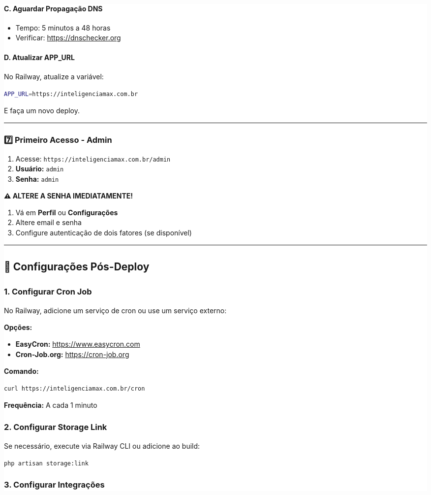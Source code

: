 #### C. Aguardar Propagação DNS

- Tempo: 5 minutos a 48 horas
- Verificar: https://dnschecker.org

#### D. Atualizar APP_URL

No Railway, atualize a variável:
```bash
APP_URL=https://inteligenciamax.com.br
```

E faça um novo deploy.

---

### 7️⃣ Primeiro Acesso - Admin

1. Acesse: `https://inteligenciamax.com.br/admin`
2. **Usuário:** `admin`
3. **Senha:** `admin`

**⚠️ ALTERE A SENHA IMEDIATAMENTE!**

1. Vá em **Perfil** ou **Configurações**
2. Altere email e senha
3. Configure autenticação de dois fatores (se disponível)

---

## 🔧 Configurações Pós-Deploy

### 1. Configurar Cron Job

No Railway, adicione um serviço de cron ou use um serviço externo:

**Opções:**
- **EasyCron:** https://www.easycron.com
- **Cron-Job.org:** https://cron-job.org

**Comando:**
```bash
curl https://inteligenciamax.com.br/cron
```

**Frequência:** A cada 1 minuto

### 2. Configurar Storage Link

Se necessário, execute via Railway CLI ou adicione ao build:

```bash
php artisan storage:link
```

### 3. Configurar Integrações
